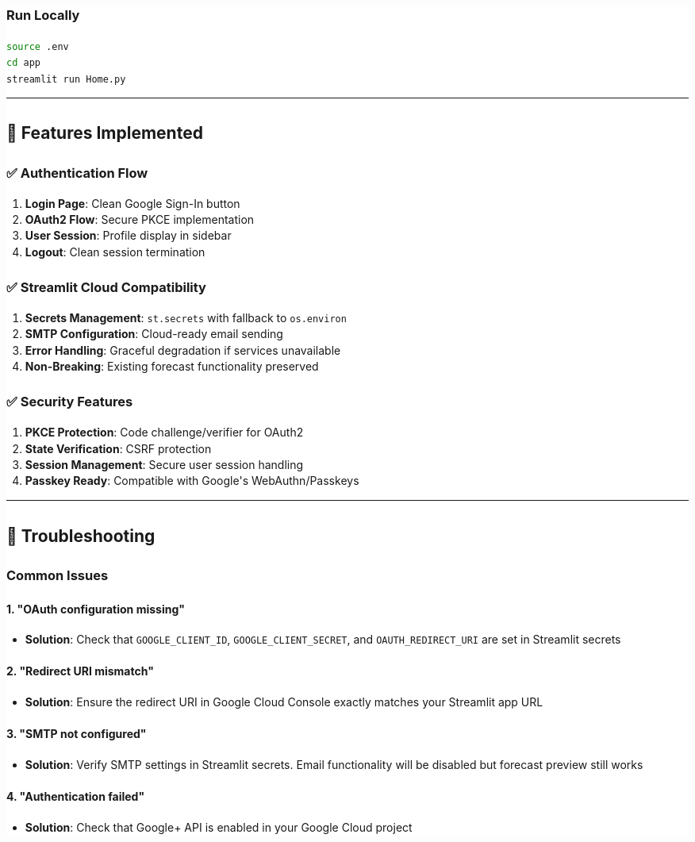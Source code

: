 ### Run Locally
```bash
source .env
cd app
streamlit run Home.py
```

---

## 🎯 **Features Implemented**

### ✅ **Authentication Flow**
1. **Login Page**: Clean Google Sign-In button
2. **OAuth2 Flow**: Secure PKCE implementation
3. **User Session**: Profile display in sidebar
4. **Logout**: Clean session termination

### ✅ **Streamlit Cloud Compatibility**
1. **Secrets Management**: `st.secrets` with fallback to `os.environ`
2. **SMTP Configuration**: Cloud-ready email sending
3. **Error Handling**: Graceful degradation if services unavailable
4. **Non-Breaking**: Existing forecast functionality preserved

### ✅ **Security Features**
1. **PKCE Protection**: Code challenge/verifier for OAuth2
2. **State Verification**: CSRF protection
3. **Session Management**: Secure user session handling
4. **Passkey Ready**: Compatible with Google's WebAuthn/Passkeys

---

## 🐛 **Troubleshooting**

### Common Issues

#### 1. **"OAuth configuration missing"**
- **Solution**: Check that `GOOGLE_CLIENT_ID`, `GOOGLE_CLIENT_SECRET`, and `OAUTH_REDIRECT_URI` are set in Streamlit secrets

#### 2. **"Redirect URI mismatch"**
- **Solution**: Ensure the redirect URI in Google Cloud Console exactly matches your Streamlit app URL

#### 3. **"SMTP not configured"**
- **Solution**: Verify SMTP settings in Streamlit secrets. Email functionality will be disabled but forecast preview still works

#### 4. **"Authentication failed"**
- **Solution**: Check that Google+ API is enabled in your Google Cloud project
